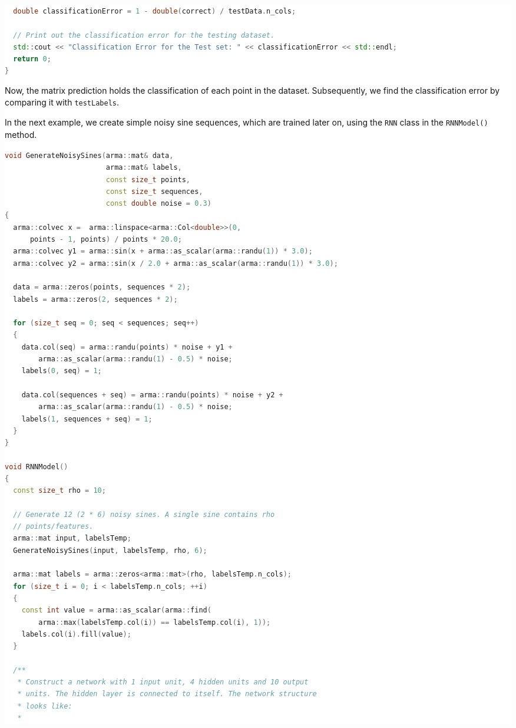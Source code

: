 ```c++
  double classificationError = 1 - double(correct) / testData.n_cols;

  // Print out the classification error for the testing dataset.
  std::cout << "Classification Error for the Test set: " << classificationError << std::endl;
  return 0;
}
```

Now, the matrix prediction holds the classification of each point in the
dataset. Subsequently, we find the classification error by comparing it
with `testLabels`.

In the next example, we create simple noisy sine sequences, which are trained
later on, using the `RNN` class in the `RNNModel()` method.

```c++
void GenerateNoisySines(arma::mat& data,
                        arma::mat& labels,
                        const size_t points,
                        const size_t sequences,
                        const double noise = 0.3)
{
  arma::colvec x =  arma::linspace<arma::Col<double>>(0,
      points - 1, points) / points * 20.0;
  arma::colvec y1 = arma::sin(x + arma::as_scalar(arma::randu(1)) * 3.0);
  arma::colvec y2 = arma::sin(x / 2.0 + arma::as_scalar(arma::randu(1)) * 3.0);

  data = arma::zeros(points, sequences * 2);
  labels = arma::zeros(2, sequences * 2);

  for (size_t seq = 0; seq < sequences; seq++)
  {
    data.col(seq) = arma::randu(points) * noise + y1 +
        arma::as_scalar(arma::randu(1) - 0.5) * noise;
    labels(0, seq) = 1;

    data.col(sequences + seq) = arma::randu(points) * noise + y2 +
        arma::as_scalar(arma::randu(1) - 0.5) * noise;
    labels(1, sequences + seq) = 1;
  }
}

void RNNModel()
{
  const size_t rho = 10;

  // Generate 12 (2 * 6) noisy sines. A single sine contains rho
  // points/features.
  arma::mat input, labelsTemp;
  GenerateNoisySines(input, labelsTemp, rho, 6);

  arma::mat labels = arma::zeros<arma::mat>(rho, labelsTemp.n_cols);
  for (size_t i = 0; i < labelsTemp.n_cols; ++i)
  {
    const int value = arma::as_scalar(arma::find(
        arma::max(labelsTemp.col(i)) == labelsTemp.col(i), 1));
    labels.col(i).fill(value);
  }

  /**
   * Construct a network with 1 input unit, 4 hidden units and 10 output
   * units. The hidden layer is connected to itself. The network structure
   * looks like:
   *
```